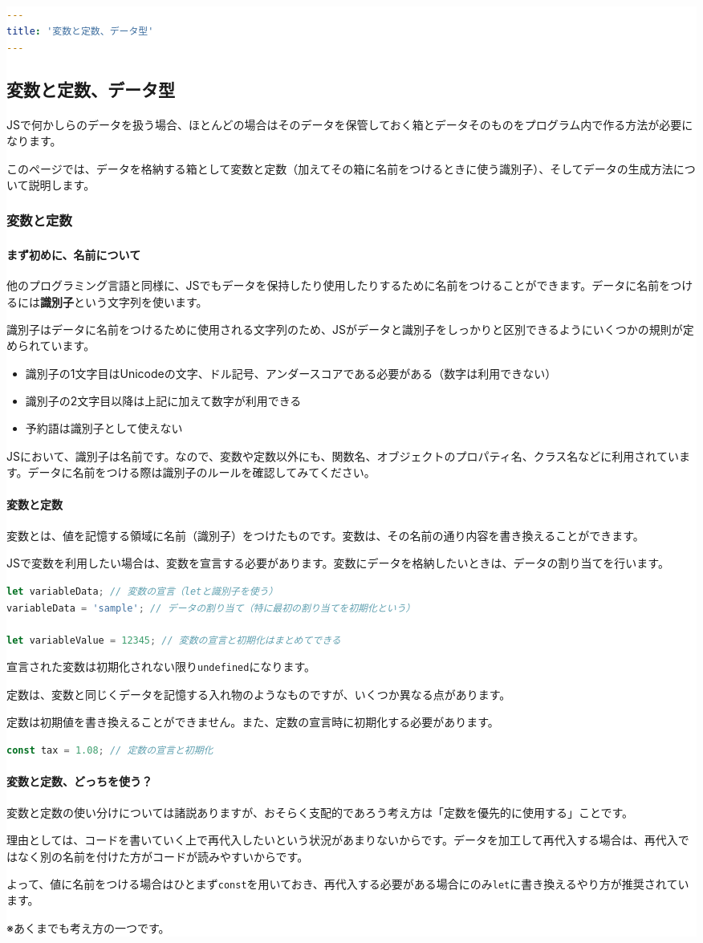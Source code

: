 ```yaml
---
title: '変数と定数、データ型'
---
```


## 変数と定数、データ型

JSで何かしらのデータを扱う場合、ほとんどの場合はそのデータを保管しておく箱とデータそのものをプログラム内で作る方法が必要になります。

このページでは、データを格納する箱として変数と定数（加えてその箱に名前をつけるときに使う識別子）、そしてデータの生成方法について説明します。

### 変数と定数

#### まず初めに、名前について

他のプログラミング言語と同様に、JSでもデータを保持したり使用したりするために名前をつけることができます。データに名前をつけるには**識別子**という文字列を使います。

識別子はデータに名前をつけるために使用される文字列のため、JSがデータと識別子をしっかりと区別できるようにいくつかの規則が定められています。

- 識別子の1文字目はUnicodeの文字、ドル記号、アンダースコアである必要がある（数字は利用できない）

- 識別子の2文字目以降は上記に加えて数字が利用できる

- 予約語は識別子として使えない

JSにおいて、識別子は名前です。なので、変数や定数以外にも、関数名、オブジェクトのプロパティ名、クラス名などに利用されています。データに名前をつける際は識別子のルールを確認してみてください。

#### 変数と定数

変数とは、値を記憶する領域に名前（識別子）をつけたものです。変数は、その名前の通り内容を書き換えることができます。

JSで変数を利用したい場合は、変数を宣言する必要があります。変数にデータを格納したいときは、データの割り当てを行います。

```js
let variableData; // 変数の宣言（letと識別子を使う）
variableData = 'sample'; // データの割り当て（特に最初の割り当てを初期化という）

let variableValue = 12345; // 変数の宣言と初期化はまとめてできる
```

宣言された変数は初期化されない限り`undefined`になります。

定数は、変数と同じくデータを記憶する入れ物のようなものですが、いくつか異なる点があります。

定数は初期値を書き換えることができません。また、定数の宣言時に初期化する必要があります。

```js
const tax = 1.08; // 定数の宣言と初期化
```

#### 変数と定数、どっちを使う？

変数と定数の使い分けについては諸説ありますが、おそらく支配的であろう考え方は「定数を優先的に使用する」ことです。

理由としては、コードを書いていく上で再代入したいという状況があまりないからです。データを加工して再代入する場合は、再代入ではなく別の名前を付けた方がコードが読みやすいからです。

よって、値に名前をつける場合はひとまず`const`を用いておき、再代入する必要がある場合にのみ`let`に書き換えるやり方が推奨されています。

※あくまでも考え方の一つです。
